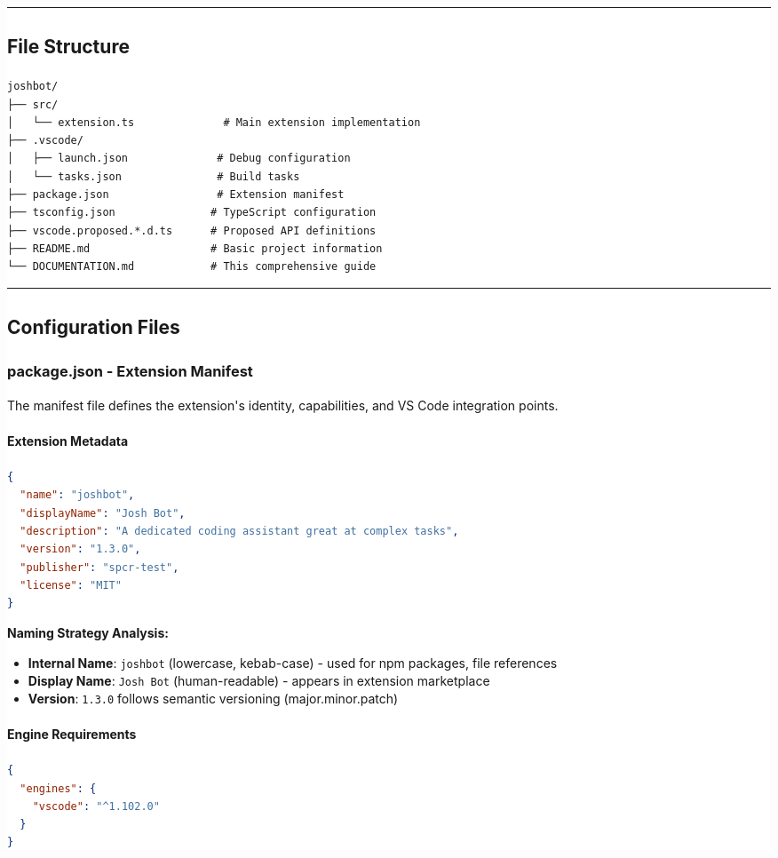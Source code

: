 ```
```

---

## File Structure

```
joshbot/
├── src/
│   └── extension.ts              # Main extension implementation
├── .vscode/
│   ├── launch.json              # Debug configuration
│   └── tasks.json               # Build tasks
├── package.json                 # Extension manifest
├── tsconfig.json               # TypeScript configuration  
├── vscode.proposed.*.d.ts      # Proposed API definitions
├── README.md                   # Basic project information
└── DOCUMENTATION.md            # This comprehensive guide
```

---

## Configuration Files

### package.json - Extension Manifest

The manifest file defines the extension's identity, capabilities, and VS Code integration points.

#### Extension Metadata
```json
{
  "name": "joshbot",
  "displayName": "Josh Bot",
  "description": "A dedicated coding assistant great at complex tasks",
  "version": "1.3.0",
  "publisher": "spcr-test",
  "license": "MIT"
}
```

**Naming Strategy Analysis:**
- **Internal Name**: `joshbot` (lowercase, kebab-case) - used for npm packages, file references
- **Display Name**: `Josh Bot` (human-readable) - appears in extension marketplace
- **Version**: `1.3.0` follows semantic versioning (major.minor.patch)

#### Engine Requirements
```json
{
  "engines": {
    "vscode": "^1.102.0"
  }
}
```

